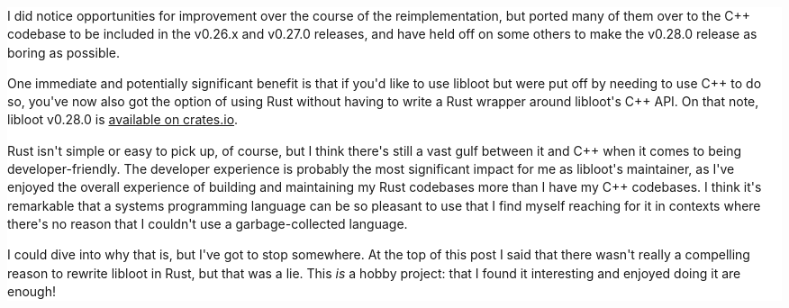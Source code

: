 I did notice opportunities for improvement over the course of the reimplementation, but ported many of them over to the C++ codebase to be included in the v0.26.x and v0.27.0 releases, and have held off on some others to make the v0.28.0 release as boring as possible.

One immediate and potentially significant benefit is that if you'd like to use libloot but were put off by needing to use C++ to do so, you've now also got the option of using Rust without having to write a Rust wrapper around libloot's C++ API. On that note, libloot v0.28.0 is [available on crates.io](https://crates.io/crates/libloot).

Rust isn't simple or easy to pick up, of course, but I think there's still a vast gulf between it and C++ when it comes to being developer-friendly. The developer experience is probably the most significant impact for me as libloot's maintainer, as I've enjoyed the overall experience of building and maintaining my Rust codebases more than I have my C++ codebases. I think it's remarkable that a systems programming language can be so pleasant to use that I find myself reaching for it in contexts where there's no reason that I couldn't use a garbage-collected language.

I could dive into why that is, but I've got to stop somewhere. At the top of this post I said that there wasn't really a compelling reason to rewrite libloot in Rust, but that was a lie. This *is* a hobby project: that I found it interesting and enjoyed doing it are enough!
